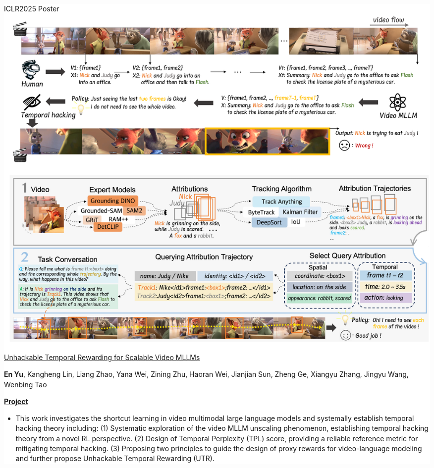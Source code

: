 
<div class='paper-box'><div class='paper-box-image'><div><div class="badge">ICLR2025 Poster</div><img src='images/utr.png' alt="sym" width="100%"></div></div>
<div class='paper-box-text' markdown="1">

[Unhackable Temporal Rewarding for Scalable Video MLLMs](https://arxiv.org/pdf/2312.00589.pdf)

**En Yu**, Kangheng Lin, Liang Zhao, Yana Wei, Zining Zhu, Haoran Wei, Jianjian Sun, Zheng Ge, Xiangyu Zhang, Jingyu Wang, Wenbing Tao

[**Project**](https://ahnsun.github.io/UTR/)
- This work investigates the shortcut learning in video multimodal large language models and systemally establish temporal hacking theory including: 
  (1) Systematic exploration of the video MLLM unscaling phenomenon, establishing temporal hacking theory from a novel RL perspective. 
  (2) Design of Temporal Perplexity (TPL) score, providing a reliable reference metric for mitigating temporal hacking. 
  (3) Proposing two principles to guide the design of proxy rewards for video-language modeling and further propose Unhackable Temporal Rewarding (UTR).
</div>
</div>
